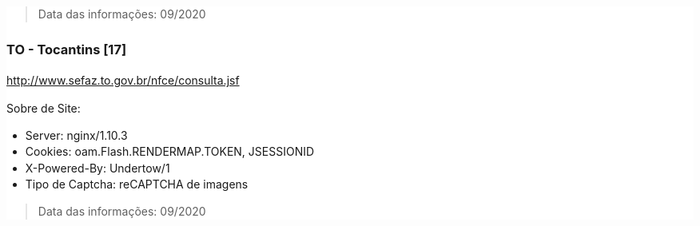 > Data das informações: 09/2020

### TO - Tocantins [17]

http://www.sefaz.to.gov.br/nfce/consulta.jsf

Sobre de Site:
* Server: nginx/1.10.3
* Cookies: oam.Flash.RENDERMAP.TOKEN, JSESSIONID
* X-Powered-By: Undertow/1
* Tipo de Captcha: reCAPTCHA de imagens

> Data das informações: 09/2020

